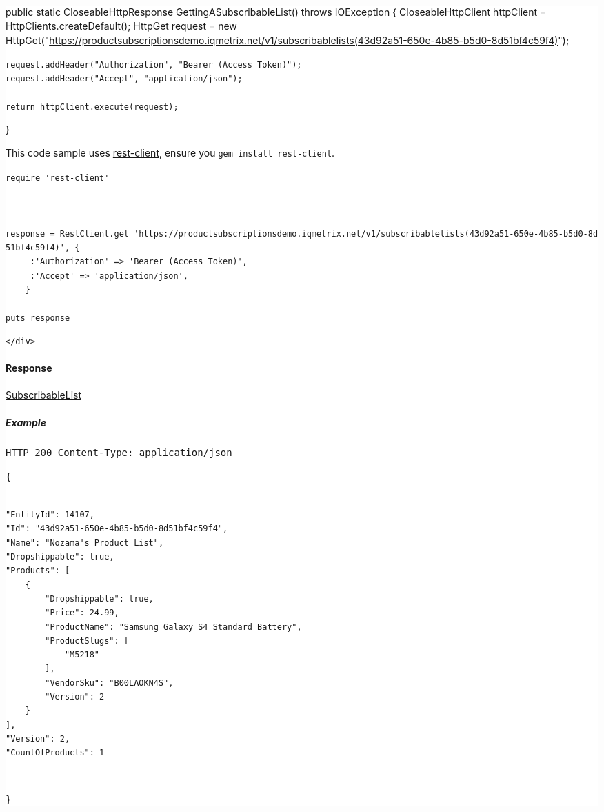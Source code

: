 public static CloseableHttpResponse GettingASubscribableList() throws IOException {
    CloseableHttpClient httpClient = HttpClients.createDefault();
    HttpGet request = new HttpGet("https://productsubscriptionsdemo.iqmetrix.net/v1/subscribablelists(43d92a51-650e-4b85-b5d0-8d51bf4c59f4)");
     
    request.addHeader("Authorization", "Bearer (Access Token)"); 
    request.addHeader("Accept", "application/json"); 
    
    return httpClient.execute(request);
}</code></pre>
    </div>
    <div role="tabpanel" class="tab-pane" id="ruby-getting-a-subscribable-list">
        This code sample uses <a href="https://github.com/rest-client/rest-client">rest-client</a>, ensure you <code>gem install rest-client</code>.
<pre id="ruby-code-getting-a-subscribable-list"><code class="language-ruby">require 'rest-client'



response = RestClient.get 'https://productsubscriptionsdemo.iqmetrix.net/v1/subscribablelists(43d92a51-650e-4b85-b5d0-8d51bf4c59f4)', {
     :'Authorization' => 'Bearer (Access Token)',
     :'Accept' => 'application/json',
    } 

puts response</code></pre>
    </div>
</div>

<h4>Response</h4>


 <a href='#subscribablelist'>SubscribableList</a>

<h5>Example</h5>

<pre>
HTTP 200 Content-Type: application/json
</pre><pre>{
    "EntityId": 14107,
    "Id": "43d92a51-650e-4b85-b5d0-8d51bf4c59f4",
    "Name": "Nozama's Product List",
    "Dropshippable": true,
    "Products": [
        {
            "Dropshippable": true,
            "Price": 24.99,
            "ProductName": "Samsung Galaxy S4 Standard Battery",
            "ProductSlugs": [
                "M5218"
            ],
            "VendorSku": "B00LAOKN4S",
            "Version": 2
        }
    ],
    "Version": 2,
    "CountOfProducts": 1
}</pre>
